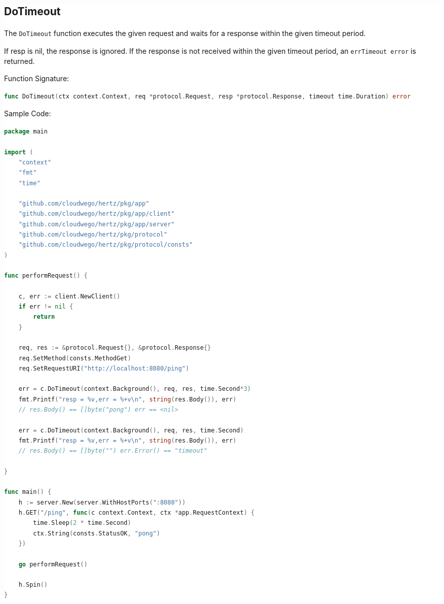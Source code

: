 ## DoTimeout

The `DoTimeout` function executes the given request and waits for a response within the given timeout period.

If resp is nil, the response is ignored. If the response is not received within the given timeout period, an `errTimeout error` is returned.

Function Signature: 

```go
func DoTimeout(ctx context.Context, req *protocol.Request, resp *protocol.Response, timeout time.Duration) error
```

Sample Code:

```go
package main

import (
	"context"
	"fmt"
	"time"

	"github.com/cloudwego/hertz/pkg/app"
	"github.com/cloudwego/hertz/pkg/app/client"
	"github.com/cloudwego/hertz/pkg/app/server"
	"github.com/cloudwego/hertz/pkg/protocol"
	"github.com/cloudwego/hertz/pkg/protocol/consts"
)

func performRequest() {

	c, err := client.NewClient()
	if err != nil {
		return
	}

	req, res := &protocol.Request{}, &protocol.Response{}
	req.SetMethod(consts.MethodGet)
	req.SetRequestURI("http://localhost:8080/ping")

	err = c.DoTimeout(context.Background(), req, res, time.Second*3)
	fmt.Printf("resp = %v,err = %+v\n", string(res.Body()), err)
    // res.Body() == []byte("pong") err == <nil>

	err = c.DoTimeout(context.Background(), req, res, time.Second)
	fmt.Printf("resp = %v,err = %+v\n", string(res.Body()), err)
    // res.Body() == []byte("") err.Error() == "timeout"

}

func main() {
	h := server.New(server.WithHostPorts(":8080"))
	h.GET("/ping", func(c context.Context, ctx *app.RequestContext) {
		time.Sleep(2 * time.Second)
		ctx.String(consts.StatusOK, "pong")
	})

	go performRequest()

	h.Spin()
}

```